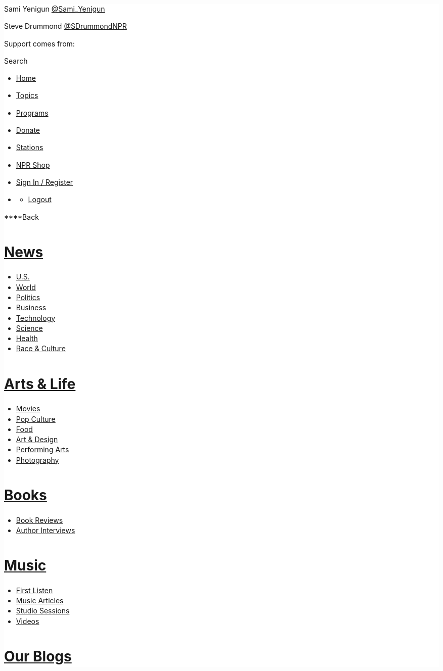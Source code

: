 Sami Yenigun [@Sami\_Yenigun](http://twitter.com/Sami_Yenigun)

Steve Drummond [@SDrummondNPR](http://twitter.com/SDrummondNPR)

Support comes from:

Search

-   [Home](/)
-   [Topics](/)
-   [Programs](/)
-   [Donate](/stations/donate/index.php)
-   [Stations](/templates/stations/stations/)
-   [NPR Shop](http://shop.npr.org)
-   [Sign In / Register](/templates/reg/login.php)

-   -   [Logout](/templates/reg/logout.php)

****Back

[News](/sections/news/)
=======================

-   [U.S.](/sections/us/)
-   [World](/sections/world/)
-   [Politics](/sections/politics/)
-   [Business](/sections/business/)
-   [Technology](/sections/technology/)
-   [Science](/sections/science/)
-   [Health](/sections/health/)
-   [Race & Culture](/blogs/codeswitch/)

[Arts & Life](/sections/arts/)
==============================

-   [Movies](/sections/movies/)
-   [Pop Culture](/sections/pop-culture/)
-   [Food](/sections/food/)
-   [Art & Design](/sections/art-design/)
-   [Performing Arts](/sections/performing-arts/)
-   [Photography](/sections/photography/)

[Books](/books/)
================

-   [Book Reviews](/sections/book-reviews/)
-   [Author Interviews](/sections/author-interviews/)

[Music](/music/)
================

-   [First Listen](/series/98679384/first-listen/)
-   [Music Articles](/series/100920965/music-articles/)
-   [Studio Sessions](/series/15667984/favorite-sessions/)
-   [Videos](/sections/music-videos/)

[Our Blogs](/about-npr/198341814/npr-blog-directory)
====================================================

